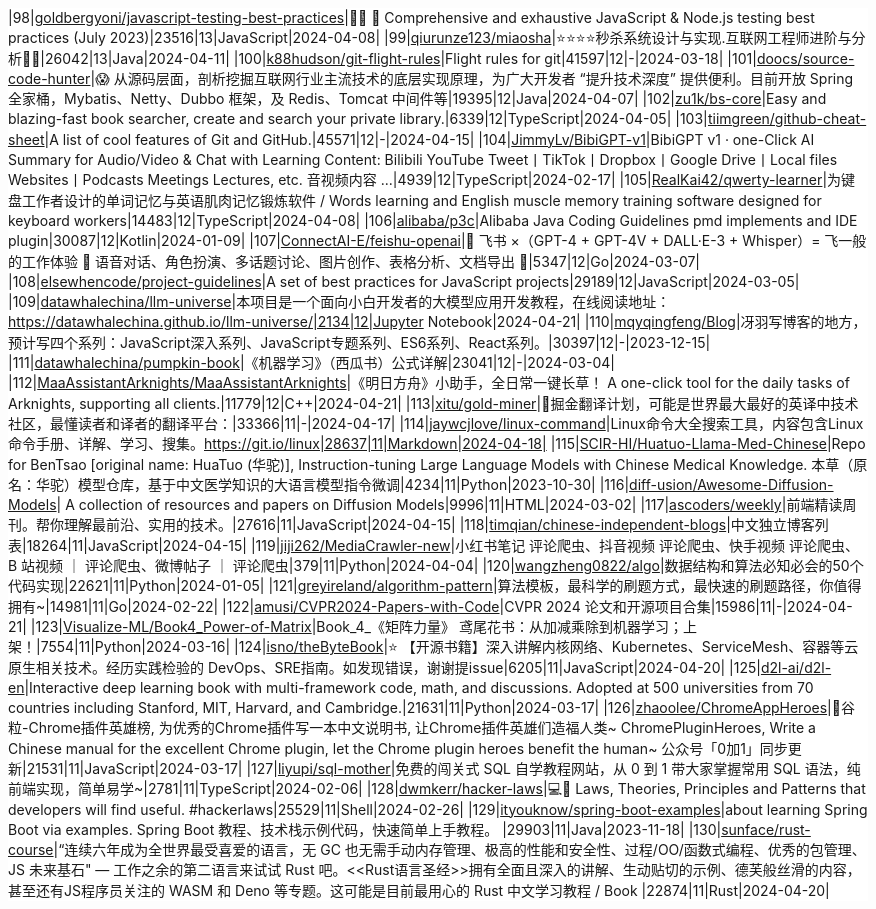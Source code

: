 |98|[goldbergyoni/javascript-testing-best-practices](https://github.com/goldbergyoni/javascript-testing-best-practices)|📗🌐 🚢 Comprehensive and exhaustive JavaScript & Node.js testing best practices (July 2023)|23516|13|JavaScript|2024-04-08|
|99|[qiurunze123/miaosha](https://github.com/qiurunze123/miaosha)|⭐⭐⭐⭐秒杀系统设计与实现.互联网工程师进阶与分析🙋🐓|26042|13|Java|2024-04-11|
|100|[k88hudson/git-flight-rules](https://github.com/k88hudson/git-flight-rules)|Flight rules for git|41597|12|-|2024-03-18|
|101|[doocs/source-code-hunter](https://github.com/doocs/source-code-hunter)|😱 从源码层面，剖析挖掘互联网行业主流技术的底层实现原理，为广大开发者 “提升技术深度” 提供便利。目前开放 Spring 全家桶，Mybatis、Netty、Dubbo 框架，及 Redis、Tomcat 中间件等|19395|12|Java|2024-04-07|
|102|[zu1k/bs-core](https://github.com/zu1k/bs-core)|Easy and blazing-fast book searcher, create and search your private library.|6339|12|TypeScript|2024-04-05|
|103|[tiimgreen/github-cheat-sheet](https://github.com/tiimgreen/github-cheat-sheet)|A list of cool features of Git and GitHub.|45571|12|-|2024-04-15|
|104|[JimmyLv/BibiGPT-v1](https://github.com/JimmyLv/BibiGPT-v1)|BibiGPT v1 · one-Click AI Summary for Audio/Video & Chat with Learning Content: Bilibili   YouTube   Tweet丨TikTok丨Dropbox丨Google Drive丨Local files   Websites丨Podcasts   Meetings   Lectures, etc. 音视频内容 ...|4939|12|TypeScript|2024-02-17|
|105|[RealKai42/qwerty-learner](https://github.com/RealKai42/qwerty-learner)|为键盘工作者设计的单词记忆与英语肌肉记忆锻炼软件 / Words learning and English muscle memory training software designed for keyboard workers|14483|12|TypeScript|2024-04-08|
|106|[alibaba/p3c](https://github.com/alibaba/p3c)|Alibaba Java Coding Guidelines pmd implements and IDE plugin|30087|12|Kotlin|2024-01-09|
|107|[ConnectAI-E/feishu-openai](https://github.com/ConnectAI-E/feishu-openai)|🎒 飞书  ×（GPT-4 + GPT-4V + DALL·E-3 + Whisper）=  飞一般的工作体验  🚀 语音对话、角色扮演、多话题讨论、图片创作、表格分析、文档导出 🚀|5347|12|Go|2024-03-07|
|108|[elsewhencode/project-guidelines](https://github.com/elsewhencode/project-guidelines)|A set of best practices for JavaScript projects|29189|12|JavaScript|2024-03-05|
|109|[datawhalechina/llm-universe](https://github.com/datawhalechina/llm-universe)|本项目是一个面向小白开发者的大模型应用开发教程，在线阅读地址：https://datawhalechina.github.io/llm-universe/|2134|12|Jupyter Notebook|2024-04-21|
|110|[mqyqingfeng/Blog](https://github.com/mqyqingfeng/Blog)|冴羽写博客的地方，预计写四个系列：JavaScript深入系列、JavaScript专题系列、ES6系列、React系列。|30397|12|-|2023-12-15|
|111|[datawhalechina/pumpkin-book](https://github.com/datawhalechina/pumpkin-book)|《机器学习》（西瓜书）公式详解|23041|12|-|2024-03-04|
|112|[MaaAssistantArknights/MaaAssistantArknights](https://github.com/MaaAssistantArknights/MaaAssistantArknights)|《明日方舟》小助手，全日常一键长草！  A one-click tool for the daily tasks of Arknights, supporting all clients.|11779|12|C++|2024-04-21|
|113|[xitu/gold-miner](https://github.com/xitu/gold-miner)|🥇掘金翻译计划，可能是世界最大最好的英译中技术社区，最懂读者和译者的翻译平台：|33366|11|-|2024-04-17|
|114|[jaywcjlove/linux-command](https://github.com/jaywcjlove/linux-command)|Linux命令大全搜索工具，内容包含Linux命令手册、详解、学习、搜集。https://git.io/linux|28637|11|Markdown|2024-04-18|
|115|[SCIR-HI/Huatuo-Llama-Med-Chinese](https://github.com/SCIR-HI/Huatuo-Llama-Med-Chinese)|Repo for BenTsao [original name: HuaTuo (华驼)], Instruction-tuning Large Language Models with Chinese Medical Knowledge. 本草（原名：华驼）模型仓库，基于中文医学知识的大语言模型指令微调|4234|11|Python|2023-10-30|
|116|[diff-usion/Awesome-Diffusion-Models](https://github.com/diff-usion/Awesome-Diffusion-Models)| A collection of resources and papers on Diffusion Models|9996|11|HTML|2024-03-02|
|117|[ascoders/weekly](https://github.com/ascoders/weekly)|前端精读周刊。帮你理解最前沿、实用的技术。|27616|11|JavaScript|2024-04-15|
|118|[timqian/chinese-independent-blogs](https://github.com/timqian/chinese-independent-blogs)|中文独立博客列表|18264|11|JavaScript|2024-04-15|
|119|[jiji262/MediaCrawler-new](https://github.com/jiji262/MediaCrawler-new)|小红书笔记   评论爬虫、抖音视频   评论爬虫、快手视频   评论爬虫、B 站视频 ｜ 评论爬虫、微博帖子 ｜ 评论爬虫|379|11|Python|2024-04-04|
|120|[wangzheng0822/algo](https://github.com/wangzheng0822/algo)|数据结构和算法必知必会的50个代码实现|22621|11|Python|2024-01-05|
|121|[greyireland/algorithm-pattern](https://github.com/greyireland/algorithm-pattern)|算法模板，最科学的刷题方式，最快速的刷题路径，你值得拥有~|14981|11|Go|2024-02-22|
|122|[amusi/CVPR2024-Papers-with-Code](https://github.com/amusi/CVPR2024-Papers-with-Code)|CVPR 2024 论文和开源项目合集|15986|11|-|2024-04-21|
|123|[Visualize-ML/Book4_Power-of-Matrix](https://github.com/Visualize-ML/Book4_Power-of-Matrix)|Book_4_《矩阵力量》     鸢尾花书：从加减乘除到机器学习；上架！|7554|11|Python|2024-03-16|
|124|[isno/theByteBook](https://github.com/isno/theByteBook)|⭐ 【开源书籍】深入讲解内核网络、Kubernetes、ServiceMesh、容器等云原生相关技术。经历实践检验的 DevOps、SRE指南。如发现错误，谢谢提issue|6205|11|JavaScript|2024-04-20|
|125|[d2l-ai/d2l-en](https://github.com/d2l-ai/d2l-en)|Interactive deep learning book with multi-framework code, math, and discussions. Adopted at 500 universities from 70 countries including Stanford, MIT, Harvard, and Cambridge.|21631|11|Python|2024-03-17|
|126|[zhaoolee/ChromeAppHeroes](https://github.com/zhaoolee/ChromeAppHeroes)|🌈谷粒-Chrome插件英雄榜, 为优秀的Chrome插件写一本中文说明书, 让Chrome插件英雄们造福人类~  ChromePluginHeroes, Write a Chinese manual for the excellent Chrome plugin, let the Chrome plugin heroes benefit the human~ 公众号「0加1」同步更新|21531|11|JavaScript|2024-03-17|
|127|[liyupi/sql-mother](https://github.com/liyupi/sql-mother)|免费的闯关式 SQL 自学教程网站，从 0 到 1 带大家掌握常用 SQL 语法，纯前端实现，简单易学~|2781|11|TypeScript|2024-02-06|
|128|[dwmkerr/hacker-laws](https://github.com/dwmkerr/hacker-laws)|💻📖 Laws, Theories, Principles and Patterns that developers will find useful. #hackerlaws|25529|11|Shell|2024-02-26|
|129|[ityouknow/spring-boot-examples](https://github.com/ityouknow/spring-boot-examples)|about learning Spring Boot via examples. Spring Boot 教程、技术栈示例代码，快速简单上手教程。 |29903|11|Java|2023-11-18|
|130|[sunface/rust-course](https://github.com/sunface/rust-course)|“连续六年成为全世界最受喜爱的语言，无 GC 也无需手动内存管理、极高的性能和安全性、过程/OO/函数式编程、优秀的包管理、JS 未来基石" — 工作之余的第二语言来试试 Rust 吧。<<Rust语言圣经>>拥有全面且深入的讲解、生动贴切的示例、德芙般丝滑的内容，甚至还有JS程序员关注的 WASM 和 Deno 等专题。这可能是目前最用心的 Rust 中文学习教程 / Book |22874|11|Rust|2024-04-20|